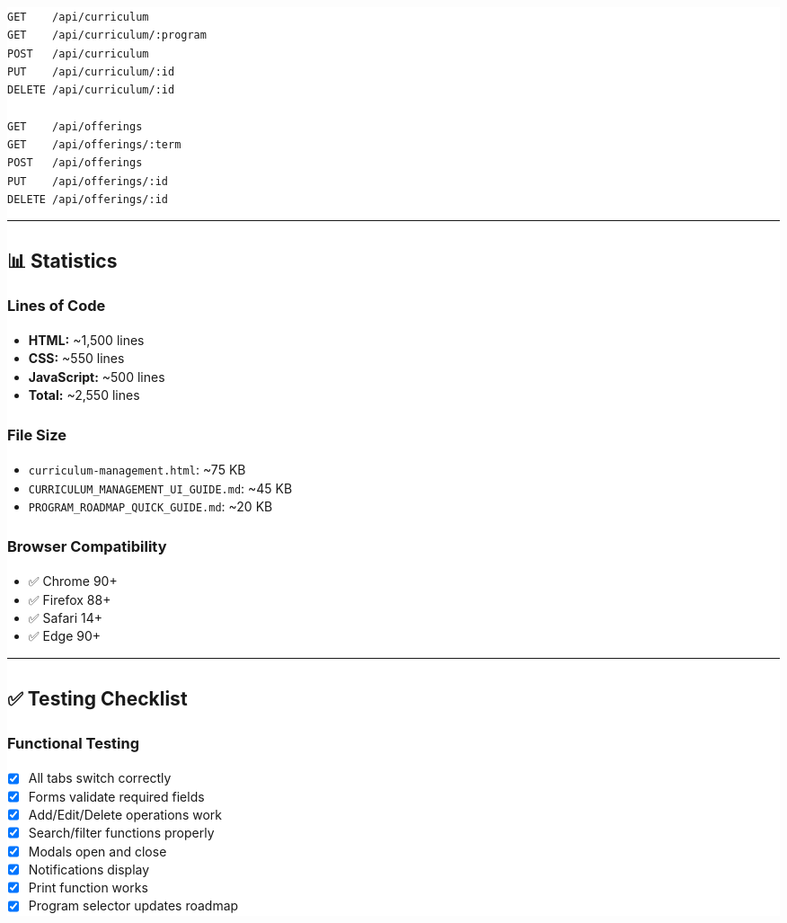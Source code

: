```
GET    /api/curriculum
GET    /api/curriculum/:program
POST   /api/curriculum
PUT    /api/curriculum/:id
DELETE /api/curriculum/:id

GET    /api/offerings
GET    /api/offerings/:term
POST   /api/offerings
PUT    /api/offerings/:id
DELETE /api/offerings/:id
```

---

## 📊 Statistics

### Lines of Code

- **HTML:** ~1,500 lines
- **CSS:** ~550 lines
- **JavaScript:** ~500 lines
- **Total:** ~2,550 lines

### File Size

- `curriculum-management.html`: ~75 KB
- `CURRICULUM_MANAGEMENT_UI_GUIDE.md`: ~45 KB
- `PROGRAM_ROADMAP_QUICK_GUIDE.md`: ~20 KB

### Browser Compatibility

- ✅ Chrome 90+
- ✅ Firefox 88+
- ✅ Safari 14+
- ✅ Edge 90+

---

## ✅ Testing Checklist

### Functional Testing

- [x] All tabs switch correctly
- [x] Forms validate required fields
- [x] Add/Edit/Delete operations work
- [x] Search/filter functions properly
- [x] Modals open and close
- [x] Notifications display
- [x] Print function works
- [x] Program selector updates roadmap
